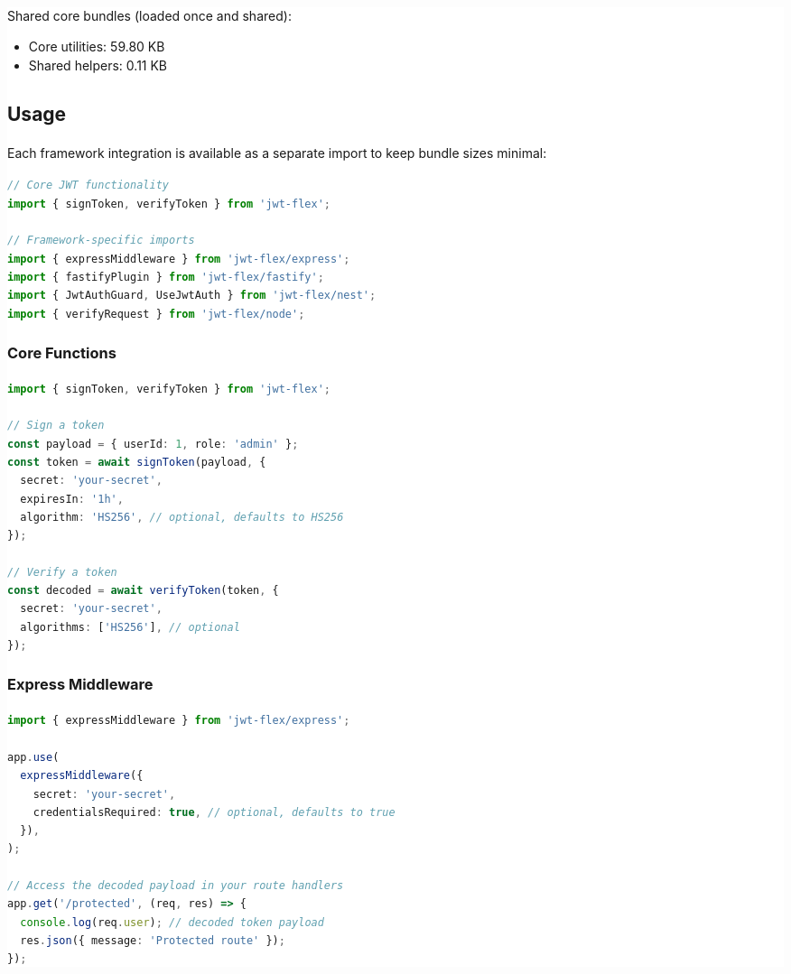 Shared core bundles (loaded once and shared):

- Core utilities: 59.80 KB
- Shared helpers: 0.11 KB

## Usage

Each framework integration is available as a separate import to keep bundle sizes minimal:

```typescript
// Core JWT functionality
import { signToken, verifyToken } from 'jwt-flex';

// Framework-specific imports
import { expressMiddleware } from 'jwt-flex/express';
import { fastifyPlugin } from 'jwt-flex/fastify';
import { JwtAuthGuard, UseJwtAuth } from 'jwt-flex/nest';
import { verifyRequest } from 'jwt-flex/node';
```

### Core Functions

```typescript
import { signToken, verifyToken } from 'jwt-flex';

// Sign a token
const payload = { userId: 1, role: 'admin' };
const token = await signToken(payload, {
  secret: 'your-secret',
  expiresIn: '1h',
  algorithm: 'HS256', // optional, defaults to HS256
});

// Verify a token
const decoded = await verifyToken(token, {
  secret: 'your-secret',
  algorithms: ['HS256'], // optional
});
```

### Express Middleware

```typescript
import { expressMiddleware } from 'jwt-flex/express';

app.use(
  expressMiddleware({
    secret: 'your-secret',
    credentialsRequired: true, // optional, defaults to true
  }),
);

// Access the decoded payload in your route handlers
app.get('/protected', (req, res) => {
  console.log(req.user); // decoded token payload
  res.json({ message: 'Protected route' });
});
```
